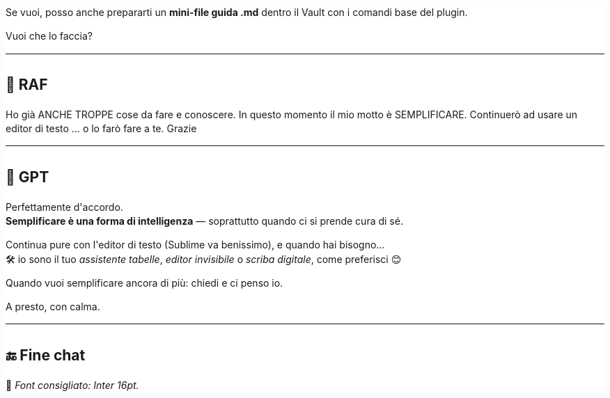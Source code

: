
Se vuoi, posso anche prepararti un **mini-file guida .md** dentro il Vault con i comandi base del plugin.

Vuoi che lo faccia?

---

## 👤 **RAF**

Ho già ANCHE TROPPE cose da fare e conoscere. In questo momento il mio motto è SEMPLIFICARE.
Continuerò ad usare un editor di testo ... o lo farò fare a te. Grazie

---

## 🤖 **GPT**

Perfettamente d'accordo.  
**Semplificare è una forma di intelligenza** — soprattutto quando ci si prende cura di sé.

Continua pure con l'editor di testo (Sublime va benissimo), e quando hai bisogno…  
🛠️ io sono il tuo *assistente tabelle*, *editor invisibile* o *scriba digitale*, come preferisci 😊

Quando vuoi semplificare ancora di più: chiedi e ci penso io.

A presto, con calma.

---

## 🔚 Fine chat

📌 *Font consigliato: Inter 16pt.*

